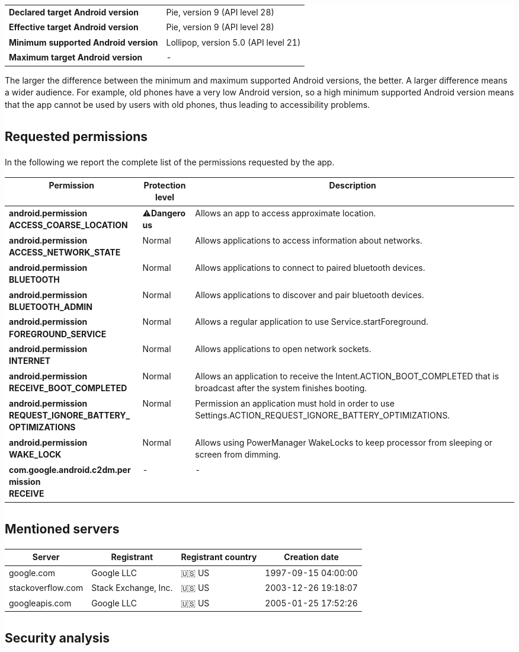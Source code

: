 | | |
|-------------------------|-------------------------|
| **Declared target Android version**  | Pie, version 9 (API level 28) |
| **Effective target Android version**  | Pie, version 9 (API level 28) |
| **Minimum supported Android version**  | Lollipop, version 5.0 (API level 21) |
| **Maximum target Android version**  | - |

The larger the difference between the minimum and maximum supported Android versions, the better. A larger difference means a wider audience. For example, old phones have a very low Android version, so a high minimum supported Android version means that the app cannot be used by users with old phones, thus leading to accessibility problems. 

## Requested permissions

In the following we report the complete list of the permissions requested by the app. 

| **Permission** | **Protection level** | **Description** | 
|-------------------------|-------------------------|-------------------------|
 **android.permission<br>ACCESS_COARSE_LOCATION** | :warning:**Dangerous** | Allows an app to access approximate location. 
 **android.permission<br>ACCESS_NETWORK_STATE** | Normal | Allows applications to access information about networks. 
 **android.permission<br>BLUETOOTH** | Normal | Allows applications to connect to paired bluetooth devices. 
 **android.permission<br>BLUETOOTH_ADMIN** | Normal | Allows applications to discover and pair bluetooth devices. 
 **android.permission<br>FOREGROUND_SERVICE** | Normal | Allows a regular application to use Service.startForeground. 
 **android.permission<br>INTERNET** | Normal | Allows applications to open network sockets. 
 **android.permission<br>RECEIVE_BOOT_COMPLETED** | Normal | Allows an application to receive the Intent.ACTION_BOOT_COMPLETED that is broadcast after the system finishes booting. 
 **android.permission<br>REQUEST_IGNORE_BATTERY_OPTIMIZATIONS** | Normal | Permission an application must hold in order to use Settings.ACTION_REQUEST_IGNORE_BATTERY_OPTIMIZATIONS. 
 **android.permission<br>WAKE_LOCK** | Normal | Allows using PowerManager WakeLocks to keep processor from sleeping or screen from dimming. 
 **com.google.android.c2dm.permission<br>RECEIVE** | - | - 


## Mentioned servers

| **Server** | **Registrant** | **Registrant country** | **Creation date** | 
|-------------------------|-------------------------|-------------------------|-------------------------|
 | google.com | Google LLC | :us: US | 1997-09-15 04:00:00 |
 | stackoverflow.com | Stack Exchange, Inc. | :us: US | 2003-12-26 19:18:07 |
 | googleapis.com | Google LLC | :us: US | 2005-01-25 17:52:26 |


## Security analysis 
